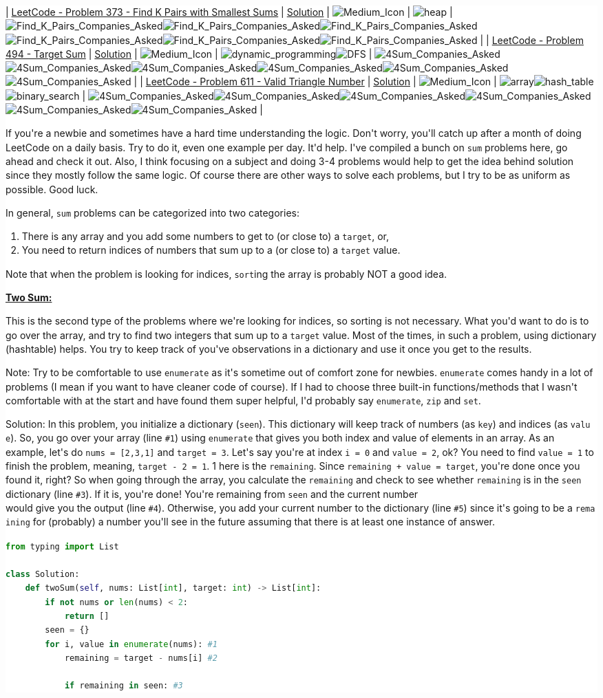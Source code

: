 | [LeetCode - Problem 373 - Find K Pairs with Smallest Sums](https://leetcode.com/problems/find-k-pairs-with-smallest-sums/) | [Solution](Heap/001_LeetCode_P_0373_Find_K_Pairs_with_Smallest_Sums_Solution.py) | ![Medium_Icon](../assets/difficulty/medium_problem_type_icon.PNG) | ![heap](../assets/pattern/heap.PNG) | ![Find_K_Pairs_Companies_Asked](../assets/companies/air_bnb.PNG)![Find_K_Pairs_Companies_Asked](../assets/companies/amazon.PNG)![Find_K_Pairs_Companies_Asked](../assets/companies/facebook.PNG)![Find_K_Pairs_Companies_Asked](../assets/companies/linked_in.PNG)![Find_K_Pairs_Companies_Asked](../assets/companies/microsoft.PNG)![Find_K_Pairs_Companies_Asked](../assets/companies/oracle.PNG) |
| [LeetCode - Problem 494 - Target Sum](https://leetcode.com/problems/target-sum/) | [Solution](Dynamic_Programming_Approach/001_LeetCode_P_0494_Target_Sum_Solution.py) | ![Medium_Icon](../assets/difficulty/medium_problem_type_icon.PNG) | ![dynamic_programming](../assets/pattern/dynamic_programming.PNG)![DFS](../assets/pattern/DFS.PNG) | ![4Sum_Companies_Asked](../assets/companies/air_bnb.PNG)![4Sum_Companies_Asked](../assets/companies/amazon.PNG)![4Sum_Companies_Asked](../assets/companies/facebook.PNG)![4Sum_Companies_Asked](../assets/companies/linked_in.PNG)![4Sum_Companies_Asked](../assets/companies/microsoft.PNG)![4Sum_Companies_Asked](../assets/companies/oracle.PNG) |
| [LeetCode - Problem 611 - Valid Triangle Number](https://leetcode.com/problems/valid-triangle-number/) | [Solution](Two_Pointers_Approach/013_LeetCode_P_0454_Four_Sum_Part_2_Solution.py) | ![Medium_Icon](../assets/difficulty/medium_problem_type_icon.PNG) | ![array](../assets/pattern/array.PNG)![hash_table](../assets/pattern/hash_table.PNG)![binary_search](../assets/pattern/binary_search.PNG) | ![4Sum_Companies_Asked](../assets/companies/air_bnb.PNG)![4Sum_Companies_Asked](../assets/companies/amazon.PNG)![4Sum_Companies_Asked](../assets/companies/facebook.PNG)![4Sum_Companies_Asked](../assets/companies/linked_in.PNG)![4Sum_Companies_Asked](../assets/companies/microsoft.PNG)![4Sum_Companies_Asked](../assets/companies/oracle.PNG) |

If you're a newbie and sometimes have a hard time understanding the logic. 
Don't worry, you'll catch up after a month of doing LeetCode on a daily basis. 
Try to do it, even one example per day. It'd help. 
I've compiled a bunch on `sum` problems here, go ahead and check it out. 
Also, I think focusing on a subject and doing 3-4 problems would help to get the idea behind solution 
since they mostly follow the same logic. Of course there are other ways to solve each problems, 
but I try to be as uniform as possible. 
Good luck.

In general, `sum` problems can be categorized into two categories: 
1. There is any array and you add some numbers to get to (or close to) a `target`, or, 
1. You need to return indices of numbers that sum up to a (or close to) a `target` value. 

Note that when the problem is looking for indices, `sort`ing the array is probably NOT a good idea.

**[Two Sum:](https://leetcode.com/problems/two-sum/)**

This is the second type of the problems where we're looking for indices, so sorting is not necessary. 
What you'd want to do is to go over the array, and try to find two integers that sum up to a `target` value. 
Most of the times, in such a problem, using dictionary (hashtable) helps. 
You try to keep track of you've observations in a dictionary and use it once you get to the results.

Note: Try to be comfortable to use `enumerate` as it's sometime out of comfort zone for newbies. 
`enumerate` comes handy in a lot of problems (I mean if you want to have cleaner code of course). 
If I had to choose three built-in functions/methods that I wasn't comfortable with at the start 
and have found them super helpful, I'd probably say `enumerate`, `zip` and `set`.

Solution: In this problem, you initialize a dictionary (`seen`). 
This dictionary will keep track of numbers (as `key`) and indices (as `value`). 
So, you go over your array (line `#1`) using `enumerate` that gives you both index and value of elements in an array. 
As an example, let's do `nums = [2,3,1]` and `target = 3`. Let's say you're at index `i = 0` and `value = 2`, ok? 
You need to find `value = 1` to finish the problem, meaning, `target - 2 = 1`. 1 here is the `remaining`. 
Since `remaining + value = target`, you're done once you found it, right? 
So when going through the array, you calculate the `remaining` and check to see whether `remaining` 
is in the `seen` dictionary (line `#3`). If it is, you're done! You're remaining from `seen` and the current number  
would give you the output (line `#4`). Otherwise, you add your current number to the dictionary (line `#5`) 
since it's going to be a `remaining` for (probably) a number you'll see in the future assuming that 
there is at least one instance of answer.

```python
from typing import List

class Solution:
    def twoSum(self, nums: List[int], target: int) -> List[int]:
        if not nums or len(nums) < 2:
            return []
        seen = {}
        for i, value in enumerate(nums): #1
            remaining = target - nums[i] #2
           
            if remaining in seen: #3
```